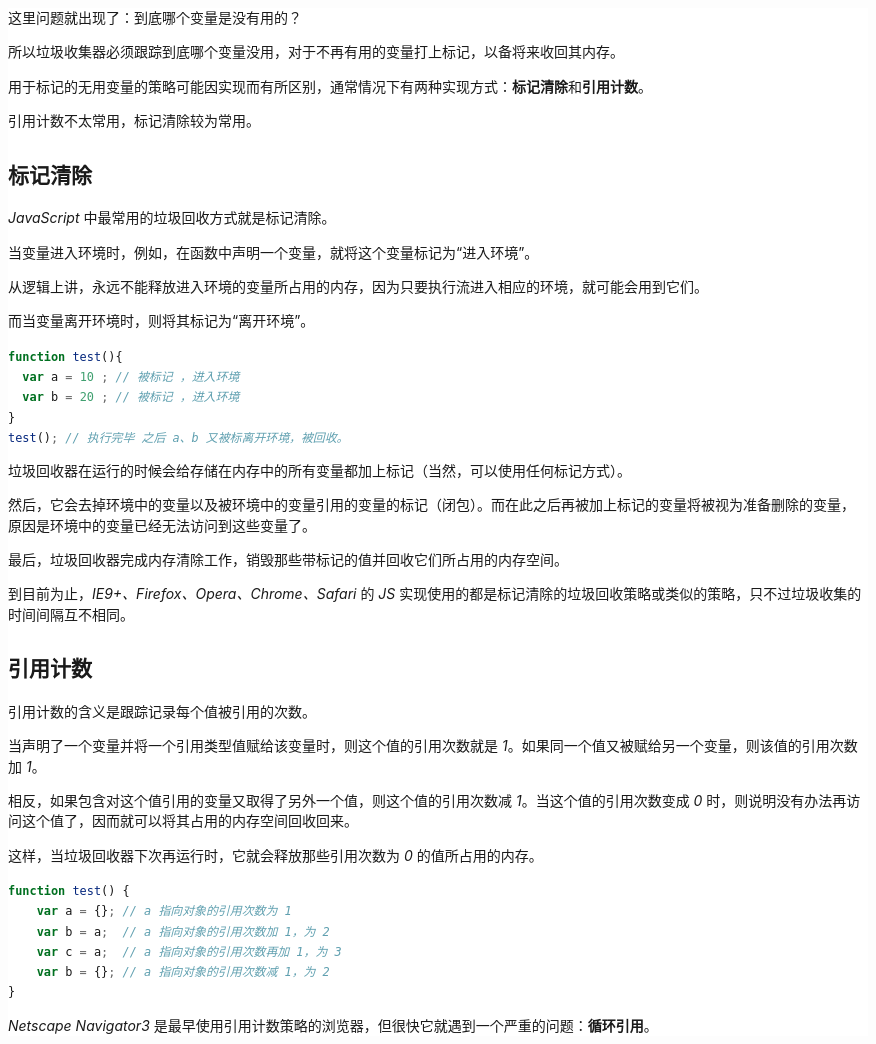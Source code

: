 这里问题就出现了：到底哪个变量是没有用的？

所以垃圾收集器必须跟踪到底哪个变量没用，对于不再有用的变量打上标记，以备将来收回其内存。

用于标记的无用变量的策略可能因实现而有所区别，通常情况下有两种实现方式：**标记清除**和**引用计数**。

引用计数不太常用，标记清除较为常用。



## 标记清除



*JavaScript* 中最常用的垃圾回收方式就是标记清除。

当变量进入环境时，例如，在函数中声明一个变量，就将这个变量标记为“进入环境”。

从逻辑上讲，永远不能释放进入环境的变量所占用的内存，因为只要执行流进入相应的环境，就可能会用到它们。

而当变量离开环境时，则将其标记为“离开环境”。

```js
function test(){
  var a = 10 ; // 被标记 ，进入环境 
  var b = 20 ; // 被标记 ，进入环境
}
test(); // 执行完毕 之后 a、b 又被标离开环境，被回收。
```

垃圾回收器在运行的时候会给存储在内存中的所有变量都加上标记（当然，可以使用任何标记方式）。

然后，它会去掉环境中的变量以及被环境中的变量引用的变量的标记（闭包）。而在此之后再被加上标记的变量将被视为准备删除的变量，原因是环境中的变量已经无法访问到这些变量了。

最后，垃圾回收器完成内存清除工作，销毁那些带标记的值并回收它们所占用的内存空间。

到目前为止，*IE9+、Firefox、Opera、Chrome、Safari* 的 *JS* 实现使用的都是标记清除的垃圾回收策略或类似的策略，只不过垃圾收集的时间间隔互不相同。



## 引用计数



引用计数的含义是跟踪记录每个值被引用的次数。

当声明了一个变量并将一个引用类型值赋给该变量时，则这个值的引用次数就是 *1*。如果同一个值又被赋给另一个变量，则该值的引用次数加 *1*。

相反，如果包含对这个值引用的变量又取得了另外一个值，则这个值的引用次数减 *1*。当这个值的引用次数变成 *0* 时，则说明没有办法再访问这个值了，因而就可以将其占用的内存空间回收回来。

这样，当垃圾回收器下次再运行时，它就会释放那些引用次数为 *0* 的值所占用的内存。

```js
function test() {
    var a = {};	// a 指向对象的引用次数为 1
    var b = a;	// a 指向对象的引用次数加 1，为 2
    var c = a;	// a 指向对象的引用次数再加 1，为 3
    var b = {};	// a 指向对象的引用次数减 1，为 2
}
```

*Netscape Navigator3* 是最早使用引用计数策略的浏览器，但很快它就遇到一个严重的问题：**循环引用**。
